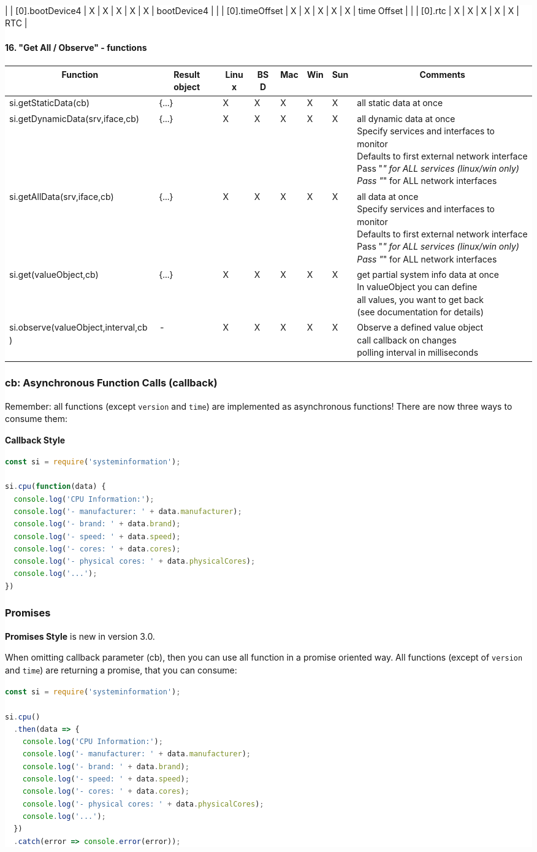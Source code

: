 |                 | [0].bootDevice4      | X     | X   | X   | X   | X   | bootDevice4                            |
|                 | [0].timeOffset       | X     | X   | X   | X   | X   | time Offset                            |
|                 | [0].rtc              | X     | X   | X   | X   | X   | RTC                                    |

#### 16. "Get All / Observe" - functions

| Function                            | Result object | Linux | BSD | Mac | Win | Sun | Comments                                                                                                                                                                                                    |
| ----------------------------------- | ------------- | ----- | --- | --- | --- | --- | ----------------------------------------------------------------------------------------------------------------------------------------------------------------------------------------------------------- |
| si.getStaticData(cb)                | {...}         | X     | X   | X   | X   | X   | all static data at once                                                                                                                                                                                     |
| si.getDynamicData(srv,iface,cb)     | {...}         | X     | X   | X   | X   | X   | all dynamic data at once<br>Specify services and interfaces to monitor<br>Defaults to first external network interface<br>Pass "*" for ALL services (linux/win only)<br>Pass "*" for ALL network interfaces |
| si.getAllData(srv,iface,cb)         | {...}         | X     | X   | X   | X   | X   | all data at once<br>Specify services and interfaces to monitor<br>Defaults to first external network interface<br>Pass "*" for ALL services (linux/win only)<br>Pass "*" for ALL network interfaces         |
| si.get(valueObject,cb)              | {...}         | X     | X   | X   | X   | X   | get partial system info data at once<br>In valueObject you can define<br>all values, you want to get back <br>(see documentation for details)                                                               |
| si.observe(valueObject,interval,cb) | -             | X     | X   | X   | X   | X   | Observe a defined value object<br>call callback on changes<br>polling interval in milliseconds                                                                                                              |

### cb: Asynchronous Function Calls (callback)

Remember: all functions (except `version` and `time`) are implemented as asynchronous functions! There are now three ways to consume them:

**Callback Style**

```js
const si = require('systeminformation');

si.cpu(function(data) {
  console.log('CPU Information:');
  console.log('- manufacturer: ' + data.manufacturer);
  console.log('- brand: ' + data.brand);
  console.log('- speed: ' + data.speed);
  console.log('- cores: ' + data.cores);
  console.log('- physical cores: ' + data.physicalCores);
  console.log('...');
})
```

### Promises

**Promises Style** is new in version 3.0.

When omitting callback parameter (cb), then you can use all function in a promise oriented way. All functions (except of `version` and `time`) are returning a promise, that you can consume:

```js
const si = require('systeminformation');

si.cpu()
  .then(data => {
    console.log('CPU Information:');
    console.log('- manufacturer: ' + data.manufacturer);
    console.log('- brand: ' + data.brand);
    console.log('- speed: ' + data.speed);
    console.log('- cores: ' + data.cores);
    console.log('- physical cores: ' + data.physicalCores);
    console.log('...');
  })
  .catch(error => console.error(error));
```


[npm-image]: https://img.shields.io/npm/v/systeminformation.svg?style=flat-square
[npm-url]: https://npmjs.org/package/systeminformation
[downloads-image]: https://img.shields.io/npm/dm/systeminformation.svg?style=flat-square
[downloads-url]: https://npmjs.org/package/systeminformation
[sponsor-badge]: https://img.shields.io/badge/Support-Buy%20me%20a%20coffee-brightgreen?style=flat-square
[sponsor-url]: https://www.buymeacoffee.com/systeminfo
[license-url]: https://github.com/sebhildebrandt/systeminformation/blob/master/LICENSE
[license-img]: https://img.shields.io/badge/license-MIT-blue.svg?style=flat-square
[npmjs-license]: https://img.shields.io/npm/l/systeminformation.svg?style=flat-square
[changelog-url]: https://github.com/sebhildebrandt/systeminformation/blob/master/CHANGELOG.md
[changes5-url]: https://systeminformation.io/changes.html
[caretaker-url]: https://github.com/sebhildebrandt
[caretaker-image]: https://img.shields.io/badge/caretaker-sebhildebrandt-blue.svg?style=flat-square
[nodejs-url]: https://nodejs.org/en/
[docker-url]: https://www.docker.com/
[systeminformation-url]: https://systeminformation.io
[daviddm-img]: https://img.shields.io/david/sebhildebrandt/systeminformation.svg?style=flat-square
[daviddm-url]: https://david-dm.org/sebhildebrandt/systeminformation
[issues-img]: https://img.shields.io/github/issues/sebhildebrandt/systeminformation.svg?style=flat-square
[issues-url]: https://github.com/sebhildebrandt/systeminformation/issues
[closed-issues-img]: https://img.shields.io/github/issues-closed-raw/sebhildebrandt/systeminformation.svg?style=flat-square&color=brightgreen
[closed-issues-url]: https://github.com/sebhildebrandt/systeminformation/issues?q=is%3Aissue+is%3Aclosed
[new-issue]: https://github.com/sebhildebrandt/systeminformation/issues/new/choose
[mmon-npm-url]: https://npmjs.org/package/mmon
[mmon-github-url]: https://github.com/sebhildebrandt/mmon
[smc-code-url]: https://github.com/pcafstockf/smc-reader